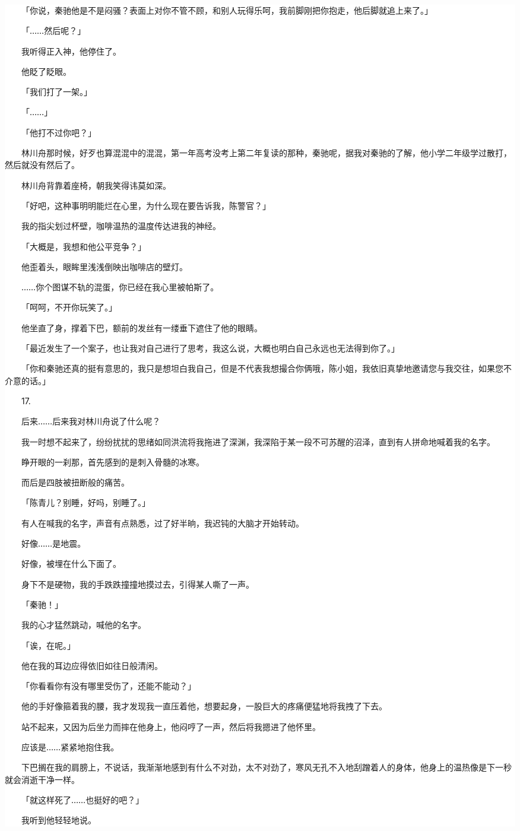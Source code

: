 &emsp;&emsp;「你说，秦驰他是不是闷骚？表面上对你不管不顾，和别人玩得乐呵，我前脚刚把你抱走，他后脚就追上来了。」  
  
&emsp;&emsp;「……然后呢？」  
  
&emsp;&emsp;我听得正入神，他停住了。  
  
&emsp;&emsp;他眨了眨眼。  
  
&emsp;&emsp;「我们打了一架。」  
  
&emsp;&emsp;「……」  
  
&emsp;&emsp;「他打不过你吧？」  
  
&emsp;&emsp;林川舟那时候，好歹也算混混中的混混，第一年高考没考上第二年复读的那种，秦驰呢，据我对秦驰的了解，他小学二年级学过散打，然后就没有然后了。  
  
&emsp;&emsp;林川舟背靠着座椅，朝我笑得讳莫如深。  
  
&emsp;&emsp;「好吧，这种事明明能烂在心里，为什么现在要告诉我，陈警官？」  
  
&emsp;&emsp;我的指尖划过杯壁，咖啡温热的温度传达进我的神经。  
  
&emsp;&emsp;「大概是，我想和他公平竞争？」  
  
&emsp;&emsp;他歪着头，眼眸里浅浅倒映出咖啡店的壁灯。  
  
&emsp;&emsp;……你个图谋不轨的混蛋，你已经在我心里被帕斯了。  
  
&emsp;&emsp;「呵呵，不开你玩笑了。」  
  
&emsp;&emsp;他坐直了身，撑着下巴，额前的发丝有一缕垂下遮住了他的眼睛。  
  
&emsp;&emsp;「最近发生了一个案子，也让我对自己进行了思考，我这么说，大概也明白自己永远也无法得到你了。」  
  
&emsp;&emsp;「你和秦驰还真的挺有意思的，我只是想坦白我自己，但是不代表我想撮合你俩哦，陈小姐，我依旧真挚地邀请您与我交往，如果您不介意的话。」  
  
&emsp;&emsp;17.  
  
&emsp;&emsp;后来……后来我对林川舟说了什么呢？  
  
&emsp;&emsp;我一时想不起来了，纷纷扰扰的思绪如同洪流将我拖进了深渊，我深陷于某一段不可苏醒的沼泽，直到有人拼命地喊着我的名字。  
  
&emsp;&emsp;睁开眼的一刹那，首先感到的是刺入骨髓的冰寒。  
  
&emsp;&emsp;而后是四肢被扭断般的痛苦。  
  
&emsp;&emsp;「陈青儿？别睡，好吗，别睡了。」  
  
&emsp;&emsp;有人在喊我的名字，声音有点熟悉，过了好半晌，我迟钝的大脑才开始转动。  
  
&emsp;&emsp;好像……是地震。  
  
&emsp;&emsp;好像，被埋在什么下面了。  
  
&emsp;&emsp;身下不是硬物，我的手跌跌撞撞地摸过去，引得某人嘶了一声。  
  
&emsp;&emsp;「秦驰！」  
  
&emsp;&emsp;我的心才猛然跳动，喊他的名字。  
  
&emsp;&emsp;「诶，在呢。」  
  
&emsp;&emsp;他在我的耳边应得依旧如往日般清闲。  
  
&emsp;&emsp;「你看看你有没有哪里受伤了，还能不能动？」  
  
&emsp;&emsp;他的手好像箍着我的腰，我才发现我一直压着他，想要起身，一股巨大的疼痛便猛地将我拽了下去。  
  
&emsp;&emsp;站不起来，又因为后坐力而摔在他身上，他闷哼了一声，然后将我摁进了他怀里。  
  
&emsp;&emsp;应该是……紧紧地抱住我。  
  
&emsp;&emsp;下巴搁在我的肩膀上，不说话，我渐渐地感到有什么不对劲，太不对劲了，寒风无孔不入地刮蹭着人的身体，他身上的温热像是下一秒就会消逝干净一样。  
  
&emsp;&emsp;「就这样死了……也挺好的吧？」  
  
&emsp;&emsp;我听到他轻轻地说。  
  

